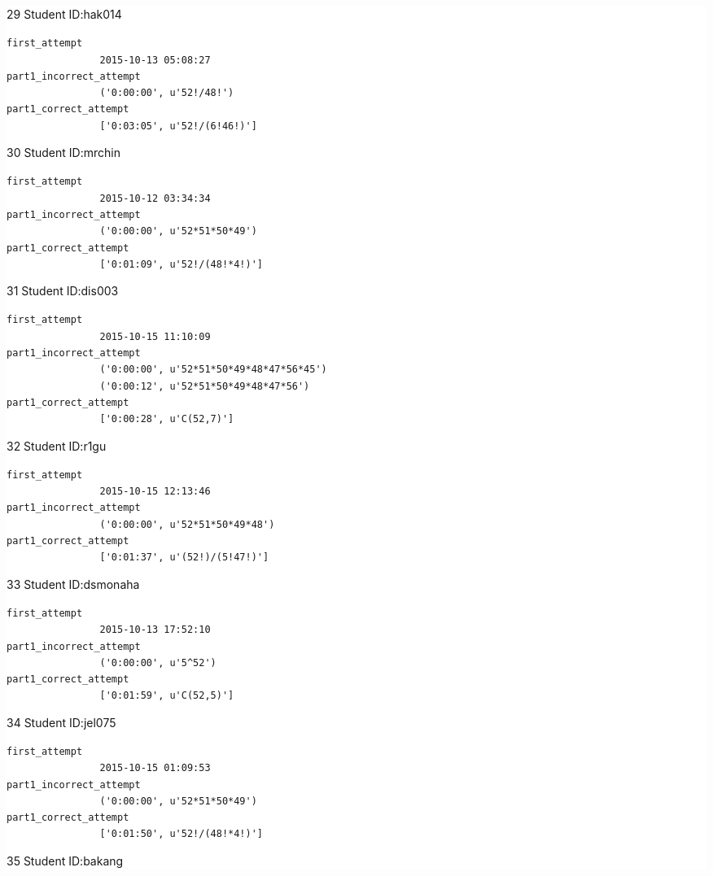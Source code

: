 29 Student ID:hak014

	first_attempt
					2015-10-13 05:08:27
	part1_incorrect_attempt
					('0:00:00', u'52!/48!')
	part1_correct_attempt
					['0:03:05', u'52!/(6!46!)']

30 Student ID:mrchin

	first_attempt
					2015-10-12 03:34:34
	part1_incorrect_attempt
					('0:00:00', u'52*51*50*49')
	part1_correct_attempt
					['0:01:09', u'52!/(48!*4!)']

31 Student ID:dis003

	first_attempt
					2015-10-15 11:10:09
	part1_incorrect_attempt
					('0:00:00', u'52*51*50*49*48*47*56*45')
					('0:00:12', u'52*51*50*49*48*47*56')
	part1_correct_attempt
					['0:00:28', u'C(52,7)']

32 Student ID:r1gu

	first_attempt
					2015-10-15 12:13:46
	part1_incorrect_attempt
					('0:00:00', u'52*51*50*49*48')
	part1_correct_attempt
					['0:01:37', u'(52!)/(5!47!)']

33 Student ID:dsmonaha

	first_attempt
					2015-10-13 17:52:10
	part1_incorrect_attempt
					('0:00:00', u'5^52')
	part1_correct_attempt
					['0:01:59', u'C(52,5)']

34 Student ID:jel075

	first_attempt
					2015-10-15 01:09:53
	part1_incorrect_attempt
					('0:00:00', u'52*51*50*49')
	part1_correct_attempt
					['0:01:50', u'52!/(48!*4!)']

35 Student ID:bakang
